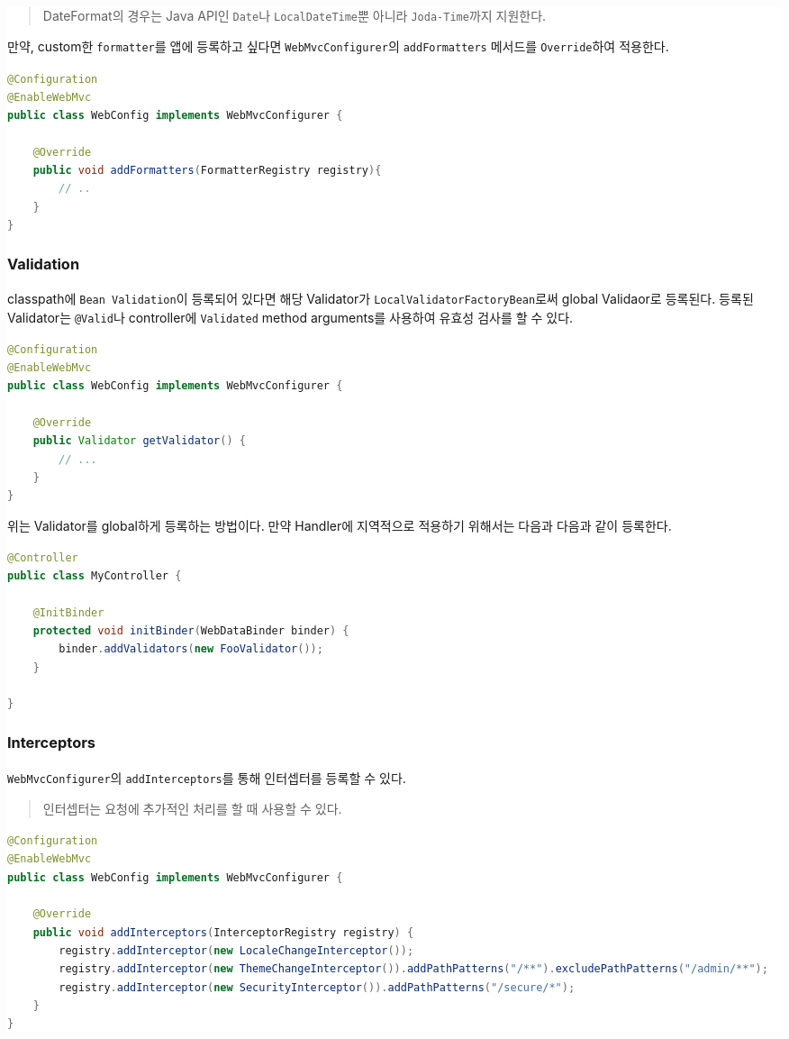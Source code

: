 > DateFormat의 경우는 Java API인 `Date`나 `LocalDateTime`뿐 아니라 `Joda-Time`까지 지원한다.

만약, custom한 `formatter`를 앱에 등록하고 싶다면 `WebMvcConfigurer`의 `addFormatters` 메서드를 `Override`하여 적용한다.

```java
@Configuration
@EnableWebMvc
public class WebConfig implements WebMvcConfigurer {

    @Override
    public void addFormatters(FormatterRegistry registry){
        // ..
    }
} 
```

### Validation

classpath에 `Bean Validation`이 등록되어 있다면 해당 Validator가 `LocalValidatorFactoryBean`로써 global Validaor로 등록된다. 등록된 Validator는 `@Valid`나 controller에 `Validated` method arguments를 사용하여 유효성 검사를 할 수 있다.

```java
@Configuration
@EnableWebMvc
public class WebConfig implements WebMvcConfigurer {

    @Override
    public Validator getValidator() {
        // ...
    }
} 
```

위는 Validator를 global하게 등록하는 방법이다. 만약 Handler에 지역적으로 적용하기 위해서는 다음과 다음과 같이 등록한다.

```java
@Controller
public class MyController {

    @InitBinder
    protected void initBinder(WebDataBinder binder) {
        binder.addValidators(new FooValidator());
    }

}
```

### Interceptors

`WebMvcConfigurer`의 `addInterceptors`를 통해 인터셉터를 등록할 수 있다.

> 인터셉터는 요청에 추가적인 처리를 할 때 사용할 수 있다.

```java
@Configuration
@EnableWebMvc
public class WebConfig implements WebMvcConfigurer {

    @Override
    public void addInterceptors(InterceptorRegistry registry) {
        registry.addInterceptor(new LocaleChangeInterceptor());
        registry.addInterceptor(new ThemeChangeInterceptor()).addPathPatterns("/**").excludePathPatterns("/admin/**");
        registry.addInterceptor(new SecurityInterceptor()).addPathPatterns("/secure/*");
    }
}
```
